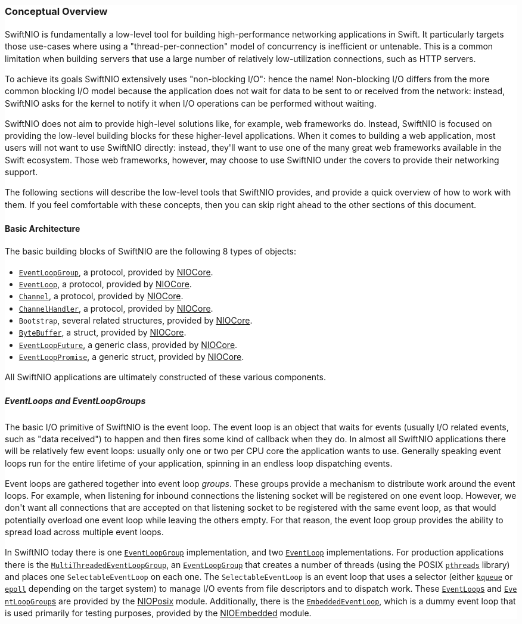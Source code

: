 ### Conceptual Overview

SwiftNIO is fundamentally a low-level tool for building high-performance networking applications in Swift. It particularly targets those use-cases where using a "thread-per-connection" model of concurrency is inefficient or untenable. This is a common limitation when building servers that use a large number of relatively low-utilization connections, such as HTTP servers.

To achieve its goals SwiftNIO extensively uses "non-blocking I/O": hence the name! Non-blocking I/O differs from the more common blocking I/O model because the application does not wait for data to be sent to or received from the network: instead, SwiftNIO asks for the kernel to notify it when I/O operations can be performed without waiting.

SwiftNIO does not aim to provide high-level solutions like, for example, web frameworks do. Instead, SwiftNIO is focused on providing the low-level building blocks for these higher-level applications. When it comes to building a web application, most users will not want to use SwiftNIO directly: instead, they'll want to use one of the many great web frameworks available in the Swift ecosystem. Those web frameworks, however, may choose to use SwiftNIO under the covers to provide their networking support.

The following sections will describe the low-level tools that SwiftNIO provides, and provide a quick overview of how to work with them. If you feel comfortable with these concepts, then you can skip right ahead to the other sections of this document.

#### Basic Architecture

The basic building blocks of SwiftNIO are the following 8 types of objects:

- [`EventLoopGroup`][elg], a protocol, provided by [NIOCore][module-core].
- [`EventLoop`][el], a protocol, provided by [NIOCore][module-core].
- [`Channel`][c], a protocol, provided by [NIOCore][module-core].
- [`ChannelHandler`][ch], a protocol, provided by [NIOCore][module-core].
- `Bootstrap`, several related structures, provided by [NIOCore][module-core].
- [`ByteBuffer`][bb], a struct, provided by [NIOCore][module-core].
- [`EventLoopFuture`][elf], a generic class, provided by [NIOCore][module-core].
- [`EventLoopPromise`][elp], a generic struct, provided by [NIOCore][module-core].

All SwiftNIO applications are ultimately constructed of these various components.

##### EventLoops and EventLoopGroups

The basic I/O primitive of SwiftNIO is the event loop. The event loop is an object that waits for events (usually I/O related events, such as "data received") to happen and then fires some kind of callback when they do. In almost all SwiftNIO applications there will be relatively few event loops: usually only one or two per CPU core the application wants to use. Generally speaking event loops run for the entire lifetime of your application, spinning in an endless loop dispatching events.

Event loops are gathered together into event loop *groups*. These groups provide a mechanism to distribute work around the event loops. For example, when listening for inbound connections the listening socket will be registered on one event loop. However, we don't want all connections that are accepted on that listening socket to be registered with the same event loop, as that would potentially overload one event loop while leaving the others empty. For that reason, the event loop group provides the ability to spread load across multiple event loops.

In SwiftNIO today there is one [`EventLoopGroup`][elg] implementation, and two [`EventLoop`][el] implementations. For production applications there is the [`MultiThreadedEventLoopGroup`][mtelg], an [`EventLoopGroup`][elg] that creates a number of threads (using the POSIX [`pthreads`][pthreads] library) and places one `SelectableEventLoop` on each one. The `SelectableEventLoop` is an event loop that uses a selector (either [`kqueue`][kqueue] or [`epoll`][epoll] depending on the target system) to manage I/O events from file descriptors and to dispatch work. These [`EventLoop`s][el] and [`EventLoopGroup`s][elg] are provided by the [NIOPosix][module-posix] module. Additionally, there is the [`EmbeddedEventLoop`][eel], which is a dummy event loop that is used primarily for testing purposes, provided by the [NIOEmbedded][module-embedded] module.


[repo-nio]: https://github.com/apple/swift-nio
[repo-nio-extras]: https://github.com/apple/swift-nio-extras
[repo-nio-http2]: https://github.com/apple/swift-nio-http2
[repo-nio-ssl]: https://github.com/apple/swift-nio-ssl
[repo-nio-transport-services]: https://github.com/apple/swift-nio-transport-services
[repo-nio-ssh]: https://github.com/apple/swift-nio-ssh
[module-core]: ./niocore
[module-posix]: ./nioposix
[module-embedded]: ./nioembedded
[module-concurrency-helpers]: ./nioconcurrencyhelpers
[module-embedded]: ./nioembedded
[module-foundation-compatibility]: ./niofoundationcompat
[module-http1]: ./niohttp1
[module-tls]: ./niotls
[module-websocket]: ./niowebsocket
[module-test-utilities]: ./niotestutils
[ch]: ./niocore/channelhandler
[c]: ./niocore/channel
[chc]: ./niocore/channelhandlercontext
[ec]: ./nioembedded/embeddedchannel
[el]: ./niocore/eventloop
[eel]: ./nioembedded/embeddedeventloop
[elg]: ./niocore/eventloopgroup
[bb]: ./niocore/bytebuffer
[elf]: ./niocore/eventloopfuture
[elp]: ./niocore/eventlooppromise
[cp]: ./niocore/channelpipeline
[mtelg]: ./nioposix/multithreadedeventloopgroup
[sb]: ./nioposix/serverbootstrap
[cb]: ./nioposix/clientbootstrap
[db]: ./nioposix/datagrambootstrap
[pthreads]: https://en.wikipedia.org/wiki/POSIX_Threads
[kqueue]: https://en.wikipedia.org/wiki/Kqueue
[epoll]: https://en.wikipedia.org/wiki/Epoll